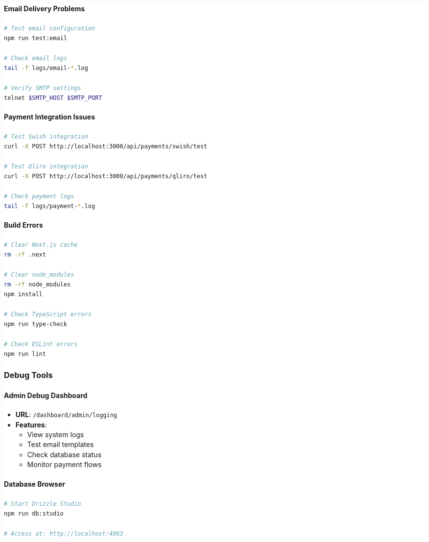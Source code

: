 #### Email Delivery Problems
```bash
# Test email configuration
npm run test:email

# Check email logs
tail -f logs/email-*.log

# Verify SMTP settings
telnet $SMTP_HOST $SMTP_PORT
```

#### Payment Integration Issues
```bash
# Test Swish integration
curl -X POST http://localhost:3000/api/payments/swish/test

# Test Qliro integration
curl -X POST http://localhost:3000/api/payments/qliro/test

# Check payment logs
tail -f logs/payment-*.log
```

#### Build Errors
```bash
# Clear Next.js cache
rm -rf .next

# Clear node_modules
rm -rf node_modules
npm install

# Check TypeScript errors
npm run type-check

# Check ESLint errors
npm run lint
```

### Debug Tools

#### Admin Debug Dashboard
- **URL**: `/dashboard/admin/logging`
- **Features**: 
  - View system logs
  - Test email templates
  - Check database status
  - Monitor payment flows

#### Database Browser
```bash
# Start Drizzle Studio
npm run db:studio

# Access at: http://localhost:4983
```
